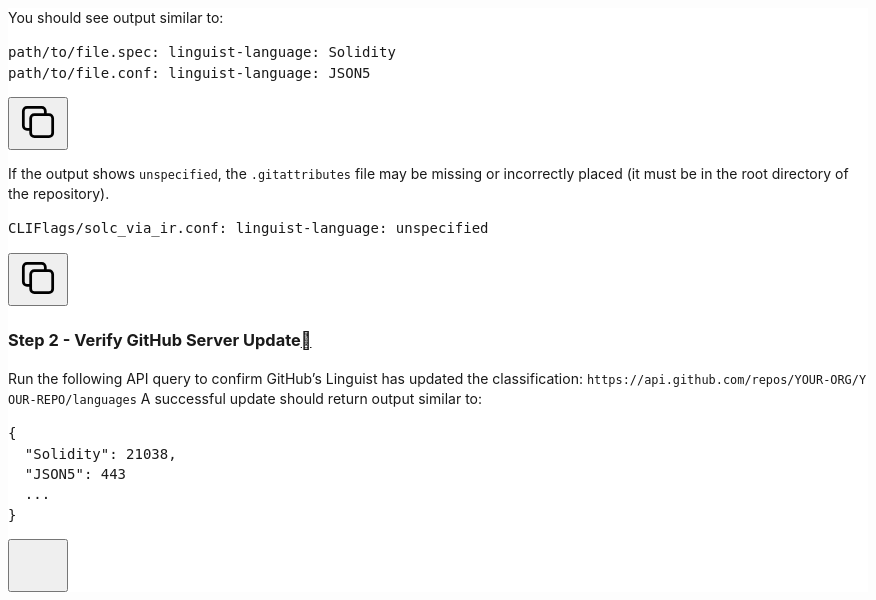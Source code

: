 <p>You should see output similar to:</p>
<div class="highlight-default notranslate"><div class="highlight"><pre id="codecell2"><span></span><span class="n">path</span><span class="o">/</span><span class="n">to</span><span class="o">/</span><span class="n">file</span><span class="o">.</span><span class="n">spec</span><span class="p">:</span> <span class="n">linguist</span><span class="o">-</span><span class="n">language</span><span class="p">:</span> <span class="n">Solidity</span>
<span class="n">path</span><span class="o">/</span><span class="n">to</span><span class="o">/</span><span class="n">file</span><span class="o">.</span><span class="n">conf</span><span class="p">:</span> <span class="n">linguist</span><span class="o">-</span><span class="n">language</span><span class="p">:</span> <span class="n">JSON5</span>
</pre><button class="copybtn o-tooltip--left" data-tooltip="Copy" data-clipboard-target="#codecell2">
      <svg xmlns="http://www.w3.org/2000/svg" class="icon icon-tabler icon-tabler-copy" width="44" height="44" viewBox="0 0 24 24" stroke-width="1.5" stroke="#000000" fill="none" stroke-linecap="round" stroke-linejoin="round">
  <title>Copy to clipboard</title>
  <path stroke="none" d="M0 0h24v24H0z" fill="none"></path>
  <rect x="8" y="8" width="12" height="12" rx="2"></rect>
  <path d="M16 8v-2a2 2 0 0 0 -2 -2h-8a2 2 0 0 0 -2 2v8a2 2 0 0 0 2 2h2"></path>
</svg>
    </button></div>
</div>
<p>If the output shows <code class="docutils literal notranslate"><span class="pre">unspecified</span></code>, the <code class="docutils literal notranslate"><span class="pre">.gitattributes</span></code> file may be missing or incorrectly placed (it must be in the root directory of the repository).</p>
<div class="highlight-default notranslate"><div class="highlight"><pre id="codecell3"><span></span><span class="n">CLIFlags</span><span class="o">/</span><span class="n">solc_via_ir</span><span class="o">.</span><span class="n">conf</span><span class="p">:</span> <span class="n">linguist</span><span class="o">-</span><span class="n">language</span><span class="p">:</span> <span class="n">unspecified</span>
</pre><button class="copybtn o-tooltip--left" data-tooltip="Copy" data-clipboard-target="#codecell3">
      <svg xmlns="http://www.w3.org/2000/svg" class="icon icon-tabler icon-tabler-copy" width="44" height="44" viewBox="0 0 24 24" stroke-width="1.5" stroke="#000000" fill="none" stroke-linecap="round" stroke-linejoin="round">
  <title>Copy to clipboard</title>
  <path stroke="none" d="M0 0h24v24H0z" fill="none"></path>
  <rect x="8" y="8" width="12" height="12" rx="2"></rect>
  <path d="M16 8v-2a2 2 0 0 0 -2 -2h-8a2 2 0 0 0 -2 2v8a2 2 0 0 0 2 2h2"></path>
</svg>
    </button></div>
</div>
</section>
<section id="step-2-verify-github-server-update">
<h3>Step 2 - Verify GitHub Server Update<a class="headerlink" href="#step-2-verify-github-server-update" title="Link to this heading"></a></h3>
<p>Run the following API query to confirm GitHub’s Linguist has updated the classification:
<code class="docutils literal notranslate"><span class="pre">https://api.github.com/repos/YOUR-ORG/YOUR-REPO/languages</span></code>
A successful update should return output similar to:</p>
<div class="highlight-default notranslate"><div class="highlight"><pre id="codecell4"><span></span><span class="p">{</span>
  <span class="s2">"Solidity"</span><span class="p">:</span> <span class="mi">21038</span><span class="p">,</span>
  <span class="s2">"JSON5"</span><span class="p">:</span> <span class="mi">443</span>
  <span class="o">...</span>
<span class="p">}</span>
</pre><button class="copybtn o-tooltip--left" data-tooltip="Copy" data-clipboard-target="#codecell4">
      <svg xmlns="http://www.w3.org/2000/svg" class="icon icon-tabler icon-tabler-copy" width="44" height="44" viewBox="0 0 24 24" stroke-width="1.5" stroke="#000000" fill="none" stroke-linecap="round" stroke-linejoin="round">
  <title>Copy to clipboard</title>